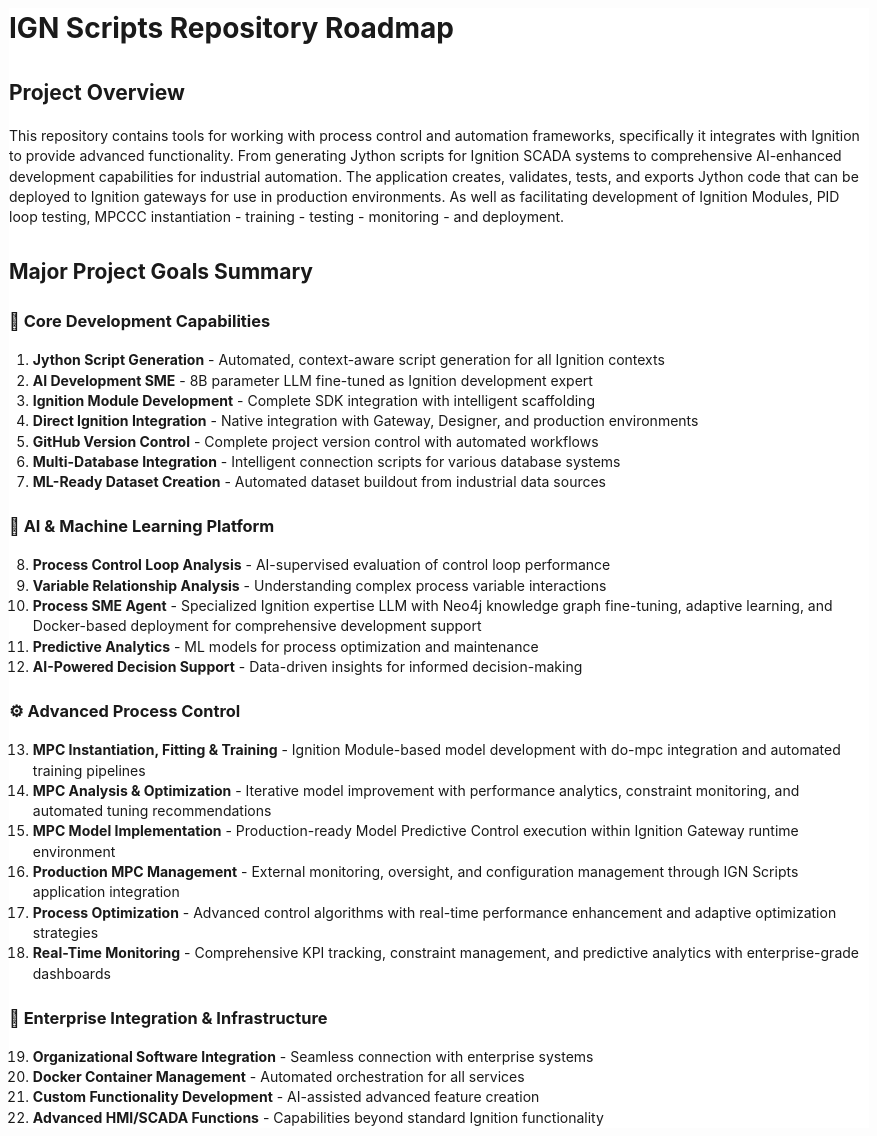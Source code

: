 # IGN Scripts Repository Roadmap

## Project Overview
This repository contains tools for working with process control and automation frameworks, specifically it integrates with Ignition to provide advanced functionality.  From generating Jython scripts for Ignition SCADA systems to comprehensive AI-enhanced development capabilities for industrial automation. The application creates, validates, tests, and exports Jython code that can be deployed to Ignition gateways for use in production environments. As well as facilitating development of Ignition Modules, PID loop testing, MPCCC instantiation - training - testing - monitoring - and deployment.

## Major Project Goals Summary

### 🎯 **Core Development Capabilities**
1. **Jython Script Generation** - Automated, context-aware script generation for all Ignition contexts
2. **AI Development SME** - 8B parameter LLM fine-tuned as Ignition development expert
3. **Ignition Module Development** - Complete SDK integration with intelligent scaffolding
4. **Direct Ignition Integration** - Native integration with Gateway, Designer, and production environments
5. **GitHub Version Control** - Complete project version control with automated workflows
6. **Multi-Database Integration** - Intelligent connection scripts for various database systems
7. **ML-Ready Dataset Creation** - Automated dataset buildout from industrial data sources

### 🤖 **AI & Machine Learning Platform**
8. **Process Control Loop Analysis** - AI-supervised evaluation of control loop performance
9. **Variable Relationship Analysis** - Understanding complex process variable interactions
10. **Process SME Agent** - Specialized Ignition expertise LLM with Neo4j knowledge graph fine-tuning, adaptive learning, and Docker-based deployment for comprehensive development support
11. **Predictive Analytics** - ML models for process optimization and maintenance
12. **AI-Powered Decision Support** - Data-driven insights for informed decision-making

### ⚙️ **Advanced Process Control**
13. **MPC Instantiation, Fitting & Training** - Ignition Module-based model development with do-mpc integration and automated training pipelines
14. **MPC Analysis & Optimization** - Iterative model improvement with performance analytics, constraint monitoring, and automated tuning recommendations
15. **MPC Model Implementation** - Production-ready Model Predictive Control execution within Ignition Gateway runtime environment
16. **Production MPC Management** - External monitoring, oversight, and configuration management through IGN Scripts application integration
17. **Process Optimization** - Advanced control algorithms with real-time performance enhancement and adaptive optimization strategies
18. **Real-Time Monitoring** - Comprehensive KPI tracking, constraint management, and predictive analytics with enterprise-grade dashboards

### 🏢 **Enterprise Integration & Infrastructure**
19. **Organizational Software Integration** - Seamless connection with enterprise systems
20. **Docker Container Management** - Automated orchestration for all services
21. **Custom Functionality Development** - AI-assisted advanced feature creation
22. **Advanced HMI/SCADA Functions** - Capabilities beyond standard Ignition functionality
